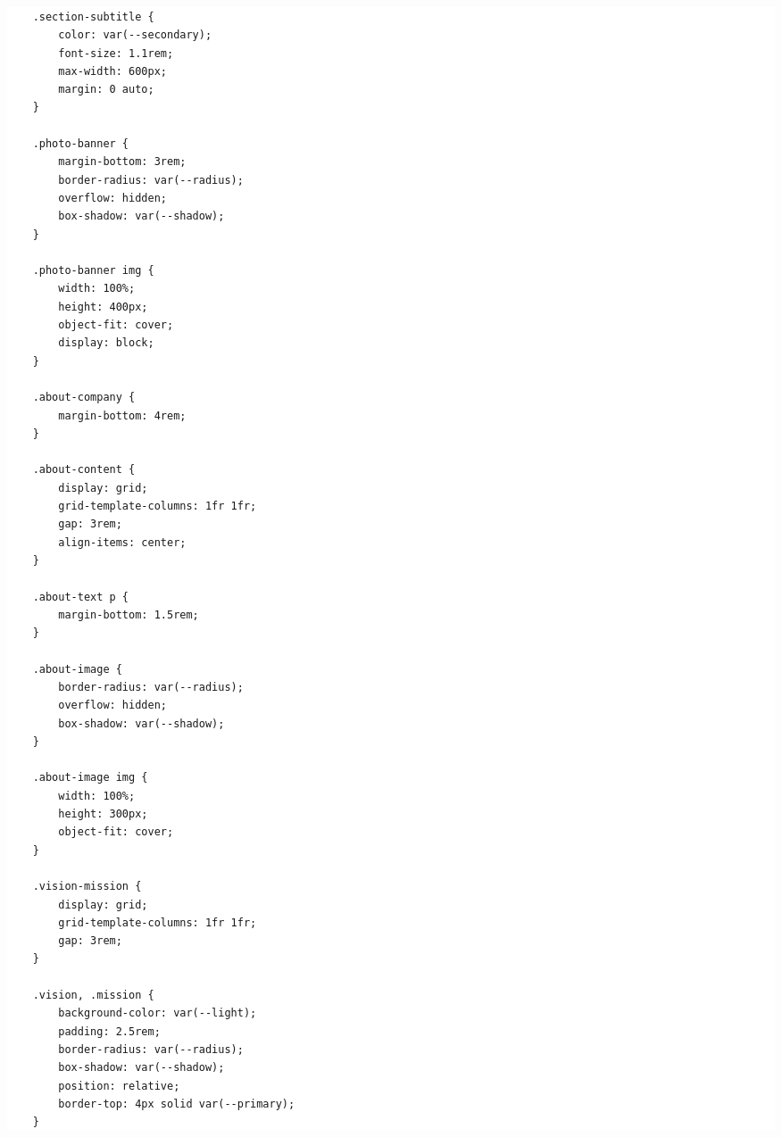         .section-subtitle {
            color: var(--secondary);
            font-size: 1.1rem;
            max-width: 600px;
            margin: 0 auto;
        }

        .photo-banner {
            margin-bottom: 3rem;
            border-radius: var(--radius);
            overflow: hidden;
            box-shadow: var(--shadow);
        }

        .photo-banner img {
            width: 100%;
            height: 400px;
            object-fit: cover;
            display: block;
        }

        .about-company {
            margin-bottom: 4rem;
        }

        .about-content {
            display: grid;
            grid-template-columns: 1fr 1fr;
            gap: 3rem;
            align-items: center;
        }

        .about-text p {
            margin-bottom: 1.5rem;
        }

        .about-image {
            border-radius: var(--radius);
            overflow: hidden;
            box-shadow: var(--shadow);
        }

        .about-image img {
            width: 100%;
            height: 300px;
            object-fit: cover;
        }

        .vision-mission {
            display: grid;
            grid-template-columns: 1fr 1fr;
            gap: 3rem;
        }

        .vision, .mission {
            background-color: var(--light);
            padding: 2.5rem;
            border-radius: var(--radius);
            box-shadow: var(--shadow);
            position: relative;
            border-top: 4px solid var(--primary);
        }
